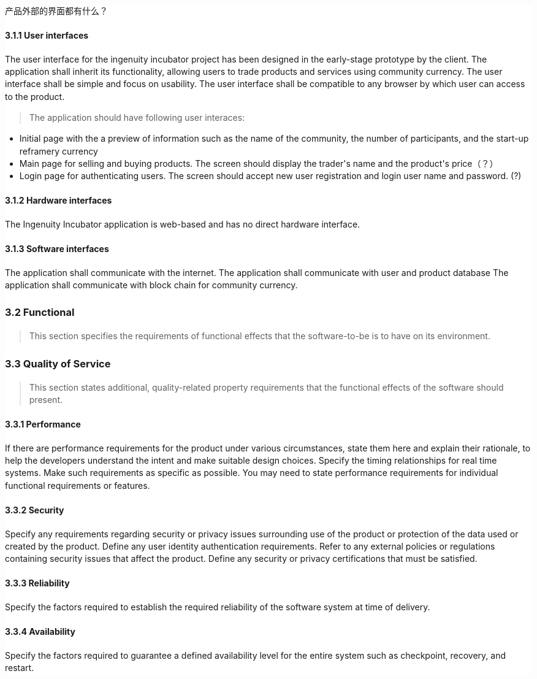 
产品外部的界面都有什么？

#### 3.1.1 User interfaces
The user interface for the ingenuity incubator project has been designed in the early-stage prototype by the client. The application shall inherit its functionality, allowing users to trade products and services using community currency. The user interface shall be simple and focus on usability. The user interface shall be compatible to any browser by which user can access to the product.
> The application should have following user interaces:
* Initial page with the a preview of information such as the name of the community, the number of participants, and the start-up reframery currency
* Main page for selling and buying products. The screen should display the trader's name and the product's price（？）
* Login page for authenticating users. The screen should accept new user registration and login user name and password. (?)


#### 3.1.2 Hardware interfaces
The Ingenuity Incubator application is web-based and has no direct hardware interface.

#### 3.1.3 Software interfaces
The application shall communicate with the internet.
The application shall communicate with user and product database 
The application shall communicate with block chain for community currency.

### 3.2 Functional
> This section specifies the requirements of functional effects that the software-to-be is to have on its environment.

### 3.3 Quality of Service
> This section states additional, quality-related property requirements that the functional effects of the software should present.

#### 3.3.1 Performance
If there are performance requirements for the product under various circumstances, state them here and explain their rationale, to help the developers understand the intent and make suitable design choices. Specify the timing relationships for real time systems. Make such requirements as specific as possible. You may need to state performance requirements for individual functional requirements or features.

#### 3.3.2 Security
Specify any requirements regarding security or privacy issues surrounding use of the product or protection of the data used or created by the product. Define any user identity authentication requirements. Refer to any external policies or regulations containing security issues that affect the product. Define any security or privacy certifications that must be satisfied.

#### 3.3.3 Reliability
Specify the factors required to establish the required reliability of the software system at time of delivery.

#### 3.3.4 Availability
Specify the factors required to guarantee a defined availability level for the entire system such as checkpoint, recovery, and restart.
